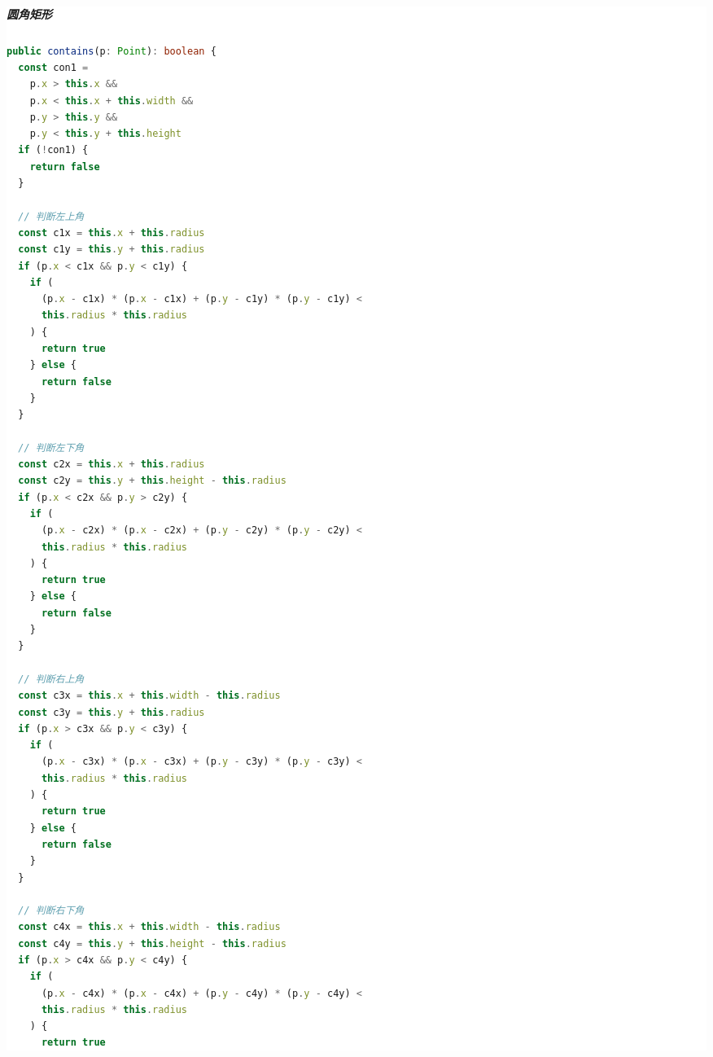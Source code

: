 ##### 圆角矩形

```ts
public contains(p: Point): boolean {
  const con1 =
    p.x > this.x &&
    p.x < this.x + this.width &&
    p.y > this.y &&
    p.y < this.y + this.height
  if (!con1) {
    return false
  }

  // 判断左上角
  const c1x = this.x + this.radius
  const c1y = this.y + this.radius
  if (p.x < c1x && p.y < c1y) {
    if (
      (p.x - c1x) * (p.x - c1x) + (p.y - c1y) * (p.y - c1y) <
      this.radius * this.radius
    ) {
      return true
    } else {
      return false
    }
  }

  // 判断左下角
  const c2x = this.x + this.radius
  const c2y = this.y + this.height - this.radius
  if (p.x < c2x && p.y > c2y) {
    if (
      (p.x - c2x) * (p.x - c2x) + (p.y - c2y) * (p.y - c2y) <
      this.radius * this.radius
    ) {
      return true
    } else {
      return false
    }
  }

  // 判断右上角
  const c3x = this.x + this.width - this.radius
  const c3y = this.y + this.radius
  if (p.x > c3x && p.y < c3y) {
    if (
      (p.x - c3x) * (p.x - c3x) + (p.y - c3y) * (p.y - c3y) <
      this.radius * this.radius
    ) {
      return true
    } else {
      return false
    }
  }

  // 判断右下角
  const c4x = this.x + this.width - this.radius
  const c4y = this.y + this.height - this.radius
  if (p.x > c4x && p.y < c4y) {
    if (
      (p.x - c4x) * (p.x - c4x) + (p.y - c4y) * (p.y - c4y) <
      this.radius * this.radius
    ) {
      return true
```